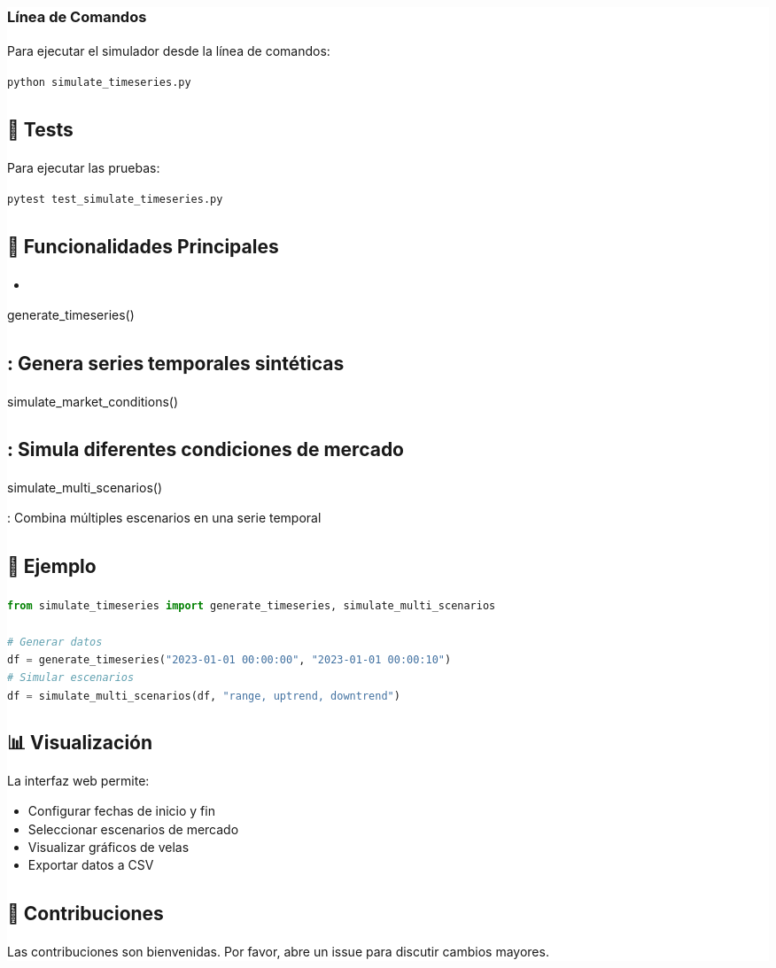 ### Línea de Comandos
Para ejecutar el simulador desde la línea de comandos:
```sh
python simulate_timeseries.py
```

## 🧪 Tests

Para ejecutar las pruebas:
```sh
pytest test_simulate_timeseries.py
```

## 🔧 Funcionalidades Principales

- 

generate_timeseries()

: Genera series temporales sintéticas
- 

simulate_market_conditions()

: Simula diferentes condiciones de mercado
- 

simulate_multi_scenarios()

: Combina múltiples escenarios en una serie temporal

## 📝 Ejemplo

```python
from simulate_timeseries import generate_timeseries, simulate_multi_scenarios

# Generar datos
df = generate_timeseries("2023-01-01 00:00:00", "2023-01-01 00:00:10")
# Simular escenarios
df = simulate_multi_scenarios(df, "range, uptrend, downtrend")
```

## 📊 Visualización

La interfaz web permite:
- Configurar fechas de inicio y fin
- Seleccionar escenarios de mercado
- Visualizar gráficos de velas
- Exportar datos a CSV

## 🤝 Contribuciones

Las contribuciones son bienvenidas. Por favor, abre un issue para discutir cambios mayores.
